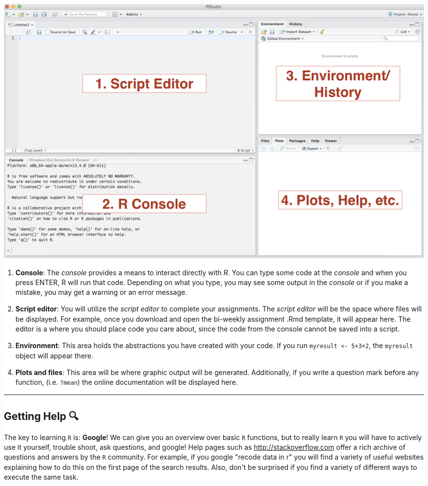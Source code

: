 ![RStudio Interface](R-Studio.png)

1. **Console**: The *console* provides a means to interact directly with *R*. You can type some code at the *console* and when you press ENTER, R will run that code. Depending on what you type, you may see some output in the *console* or if you make a mistake, you may get a warning or an error message.

2. **Script editor**: You will utilize the *script editor* to complete your assignments. The *script editor* will be the space where files will be displayed. For example, once you download and open the bi-weekly assignment .Rmd template, it will appear here. The editor is a where you should place code you care about, since the code from the console cannot be saved into a script.

3. **Environment**: This area holds the abstractions you have created with your code. If you run `myresult <- 5+3+2`, the `myresult` object will appear there.

4. **Plots and files**: This area will be where graphic output will be generated. Additionally, if you write a question mark before any function, (i.e. `?mean`) the online documentation will be displayed here.



---

## Getting Help 🔍

The key to learning `R` is: **Google**! We can give you an overview over basic `R` functions, but to really learn `R` you will have to actively use it yourself, trouble shoot, ask questions, and google! Help pages such as http://stackoverflow.com offer a rich archive of questions and answers by the `R` community. For example, if you google "recode data in r" you will find a variety of useful websites explaining how to do this on the first page of the search results. Also, don't be surprised if you find a variety of different ways to execute the same task. 
